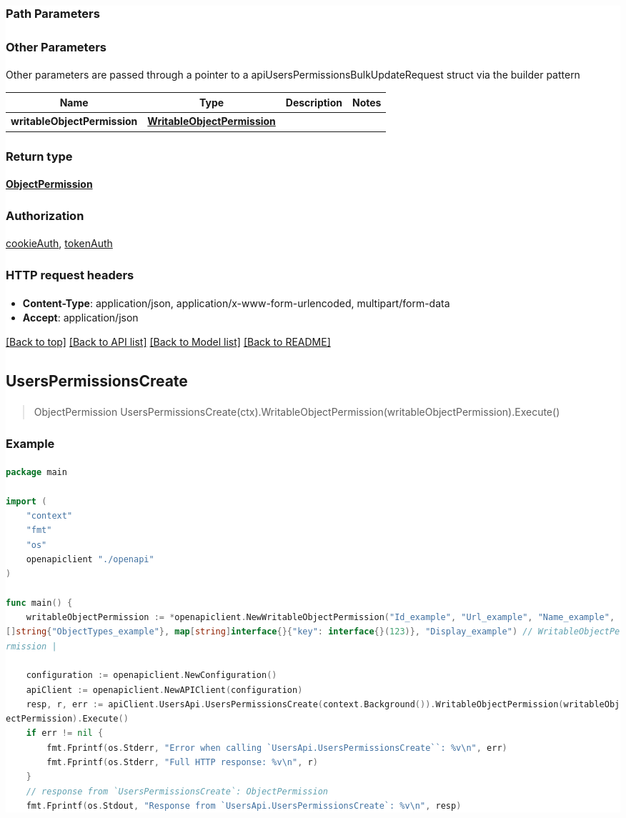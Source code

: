 ### Path Parameters



### Other Parameters

Other parameters are passed through a pointer to a apiUsersPermissionsBulkUpdateRequest struct via the builder pattern


Name | Type | Description  | Notes
------------- | ------------- | ------------- | -------------
 **writableObjectPermission** | [**WritableObjectPermission**](WritableObjectPermission.md) |  | 

### Return type

[**ObjectPermission**](ObjectPermission.md)

### Authorization

[cookieAuth](../README.md#cookieAuth), [tokenAuth](../README.md#tokenAuth)

### HTTP request headers

- **Content-Type**: application/json, application/x-www-form-urlencoded, multipart/form-data
- **Accept**: application/json

[[Back to top]](#) [[Back to API list]](../README.md#documentation-for-api-endpoints)
[[Back to Model list]](../README.md#documentation-for-models)
[[Back to README]](../README.md)


## UsersPermissionsCreate

> ObjectPermission UsersPermissionsCreate(ctx).WritableObjectPermission(writableObjectPermission).Execute()





### Example

```go
package main

import (
    "context"
    "fmt"
    "os"
    openapiclient "./openapi"
)

func main() {
    writableObjectPermission := *openapiclient.NewWritableObjectPermission("Id_example", "Url_example", "Name_example", []string{"ObjectTypes_example"}, map[string]interface{}{"key": interface{}(123)}, "Display_example") // WritableObjectPermission | 

    configuration := openapiclient.NewConfiguration()
    apiClient := openapiclient.NewAPIClient(configuration)
    resp, r, err := apiClient.UsersApi.UsersPermissionsCreate(context.Background()).WritableObjectPermission(writableObjectPermission).Execute()
    if err != nil {
        fmt.Fprintf(os.Stderr, "Error when calling `UsersApi.UsersPermissionsCreate``: %v\n", err)
        fmt.Fprintf(os.Stderr, "Full HTTP response: %v\n", r)
    }
    // response from `UsersPermissionsCreate`: ObjectPermission
    fmt.Fprintf(os.Stdout, "Response from `UsersApi.UsersPermissionsCreate`: %v\n", resp)
```